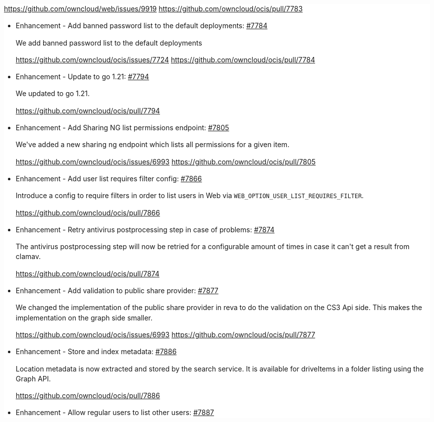   https://github.com/owncloud/web/issues/9919
  https://github.com/owncloud/ocis/pull/7783

- Enhancement - Add banned password list to the default deployments: [#7784](https://github.com/owncloud/ocis/pull/7784)

  We add banned password list to the default deployments

  https://github.com/owncloud/ocis/issues/7724
  https://github.com/owncloud/ocis/pull/7784

- Enhancement - Update to go 1.21: [#7794](https://github.com/owncloud/ocis/pull/7794)

  We updated to go 1.21.

  https://github.com/owncloud/ocis/pull/7794

- Enhancement - Add Sharing NG list permissions endpoint: [#7805](https://github.com/owncloud/ocis/pull/7805)

  We've added a new sharing ng endpoint which lists all permissions for a given
  item.

  https://github.com/owncloud/ocis/issues/6993
  https://github.com/owncloud/ocis/pull/7805

- Enhancement - Add user list requires filter config: [#7866](https://github.com/owncloud/ocis/pull/7866)

  Introduce a config to require filters in order to list users in Web via
  `WEB_OPTION_USER_LIST_REQUIRES_FILTER`.

  https://github.com/owncloud/ocis/pull/7866

- Enhancement - Retry antivirus postprocessing step in case of problems: [#7874](https://github.com/owncloud/ocis/pull/7874)

  The antivirus postprocessing step will now be retried for a configurable amount
  of times in case it can't get a result from clamav.

  https://github.com/owncloud/ocis/pull/7874

- Enhancement - Add validation to public share provider: [#7877](https://github.com/owncloud/ocis/pull/7877)

  We changed the implementation of the public share provider in reva to do the
  validation on the CS3 Api side. This makes the implementation on the graph side
  smaller.

  https://github.com/owncloud/ocis/issues/6993
  https://github.com/owncloud/ocis/pull/7877

- Enhancement - Store and index metadata: [#7886](https://github.com/owncloud/ocis/pull/7886)

  Location metadata is now extracted and stored by the search service. It is
  available for driveItems in a folder listing using the Graph API.

  https://github.com/owncloud/ocis/pull/7886

- Enhancement - Allow regular users to list other users: [#7887](https://github.com/owncloud/ocis/pull/7887)
